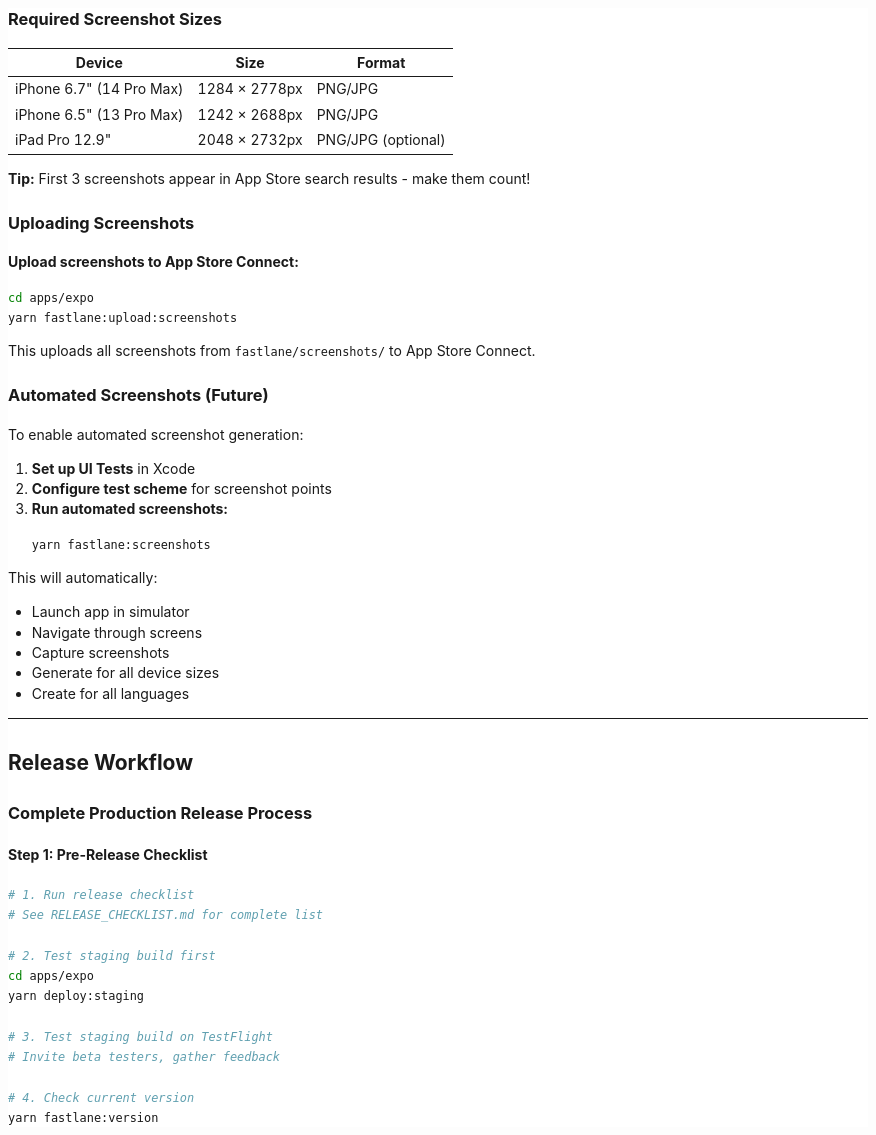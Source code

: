 ### Required Screenshot Sizes

| Device | Size | Format |
|--------|------|--------|
| iPhone 6.7" (14 Pro Max) | 1284 × 2778px | PNG/JPG |
| iPhone 6.5" (13 Pro Max) | 1242 × 2688px | PNG/JPG |
| iPad Pro 12.9" | 2048 × 2732px | PNG/JPG (optional) |

**Tip:** First 3 screenshots appear in App Store search results - make them count!

### Uploading Screenshots

**Upload screenshots to App Store Connect:**
```bash
cd apps/expo
yarn fastlane:upload:screenshots
```

This uploads all screenshots from `fastlane/screenshots/` to App Store Connect.

### Automated Screenshots (Future)

To enable automated screenshot generation:

1. **Set up UI Tests** in Xcode
2. **Configure test scheme** for screenshot points
3. **Run automated screenshots:**
   ```bash
   yarn fastlane:screenshots
   ```

This will automatically:
- Launch app in simulator
- Navigate through screens
- Capture screenshots
- Generate for all device sizes
- Create for all languages

---

## Release Workflow

### Complete Production Release Process

#### **Step 1: Pre-Release Checklist**

```bash
# 1. Run release checklist
# See RELEASE_CHECKLIST.md for complete list

# 2. Test staging build first
cd apps/expo
yarn deploy:staging

# 3. Test staging build on TestFlight
# Invite beta testers, gather feedback

# 4. Check current version
yarn fastlane:version
```

